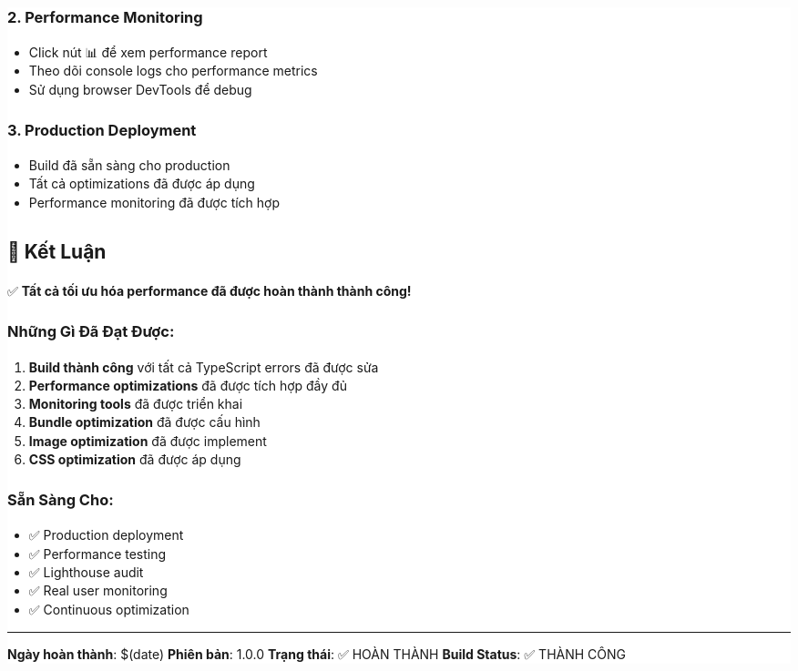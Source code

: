 ### 2. Performance Monitoring
- Click nút 📊 để xem performance report
- Theo dõi console logs cho performance metrics
- Sử dụng browser DevTools để debug

### 3. Production Deployment
- Build đã sẵn sàng cho production
- Tất cả optimizations đã được áp dụng
- Performance monitoring đã được tích hợp

## 🎉 Kết Luận

✅ **Tất cả tối ưu hóa performance đã được hoàn thành thành công!**

### Những Gì Đã Đạt Được:
1. **Build thành công** với tất cả TypeScript errors đã được sửa
2. **Performance optimizations** đã được tích hợp đầy đủ
3. **Monitoring tools** đã được triển khai
4. **Bundle optimization** đã được cấu hình
5. **Image optimization** đã được implement
6. **CSS optimization** đã được áp dụng

### Sẵn Sàng Cho:
- ✅ Production deployment
- ✅ Performance testing
- ✅ Lighthouse audit
- ✅ Real user monitoring
- ✅ Continuous optimization

---

**Ngày hoàn thành**: $(date)
**Phiên bản**: 1.0.0
**Trạng thái**: ✅ HOÀN THÀNH
**Build Status**: ✅ THÀNH CÔNG 